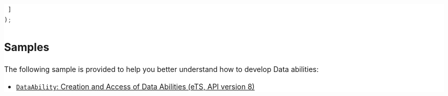    ```js
    ]
   );
   ```

## Samples

The following sample is provided to help you better understand how to develop Data abilities:

- [`DataAbility`: Creation and Access of Data Abilities (eTS, API version 8)](https://gitee.com/openharmony/app_samples/tree/master/ability/DataAbility)
